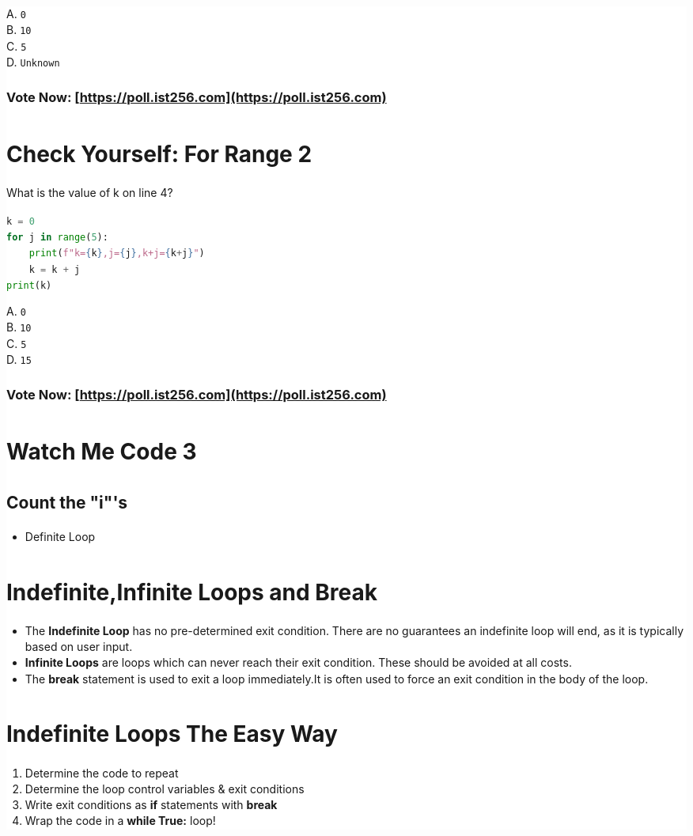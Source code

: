A. `0`  
B. `10`  
C. `5`  
D. `Unknown`  

### Vote Now: [https://poll.ist256.com](https://poll.ist256.com)

# Check Yourself: For Range 2

What is the value of k on line 4?



```python
k = 0
for j in range(5): 
    print(f"k={k},j={j},k+j={k+j}")
    k = k + j	
print(k)
```

A. `0`  
B. `10`  
C. `5`  
D. `15`  

### Vote Now: [https://poll.ist256.com](https://poll.ist256.com)

# Watch Me Code 3

## Count the "i"'s 
- Definite Loop


# Indefinite,Infinite Loops and Break

- The **Indefinite Loop** has no pre-determined exit condition. There are no guarantees an indefinite loop will end, as it is typically based on user input.
- **Infinite Loops** are loops which can never reach their exit condition. These should be avoided at all costs.
- The **break** statement is used to exit a loop immediately.It is often used to force an exit condition in the body of the loop.


# Indefinite Loops The Easy Way

1. Determine the code to repeat
2. Determine the loop control variables & exit conditions
3. Write exit conditions as **if** statements with **break**
4. Wrap the code in a **while True:** loop!
